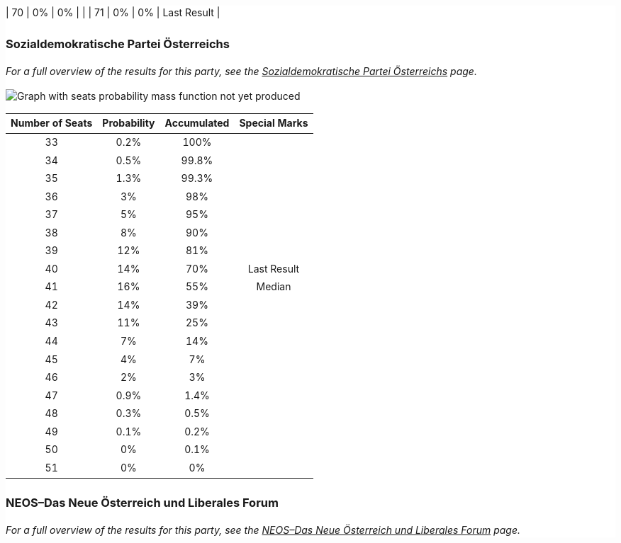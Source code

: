 | 70 | 0% | 0% |  |
| 71 | 0% | 0% | Last Result |

### Sozialdemokratische Partei Österreichs

*For a full overview of the results for this party, see the [Sozialdemokratische Partei Österreichs](party-sozialdemokratischeparteiösterreichs.html) page.*

![Graph with seats probability mass function not yet produced](2024-09-09-Spectra-seats-pmf-sozialdemokratischeparteiösterreichs.png "Seats Probability Mass Function")

| Number of Seats | Probability | Accumulated | Special Marks |
|:---------------:|:-----------:|:-----------:|:-------------:|
| 33 | 0.2% | 100% |  |
| 34 | 0.5% | 99.8% |  |
| 35 | 1.3% | 99.3% |  |
| 36 | 3% | 98% |  |
| 37 | 5% | 95% |  |
| 38 | 8% | 90% |  |
| 39 | 12% | 81% |  |
| 40 | 14% | 70% | Last Result |
| 41 | 16% | 55% | Median |
| 42 | 14% | 39% |  |
| 43 | 11% | 25% |  |
| 44 | 7% | 14% |  |
| 45 | 4% | 7% |  |
| 46 | 2% | 3% |  |
| 47 | 0.9% | 1.4% |  |
| 48 | 0.3% | 0.5% |  |
| 49 | 0.1% | 0.2% |  |
| 50 | 0% | 0.1% |  |
| 51 | 0% | 0% |  |

### NEOS–Das Neue Österreich und Liberales Forum

*For a full overview of the results for this party, see the [NEOS–Das Neue Österreich und Liberales Forum](party-neos–dasneueösterreichundliberalesforum.html) page.*

